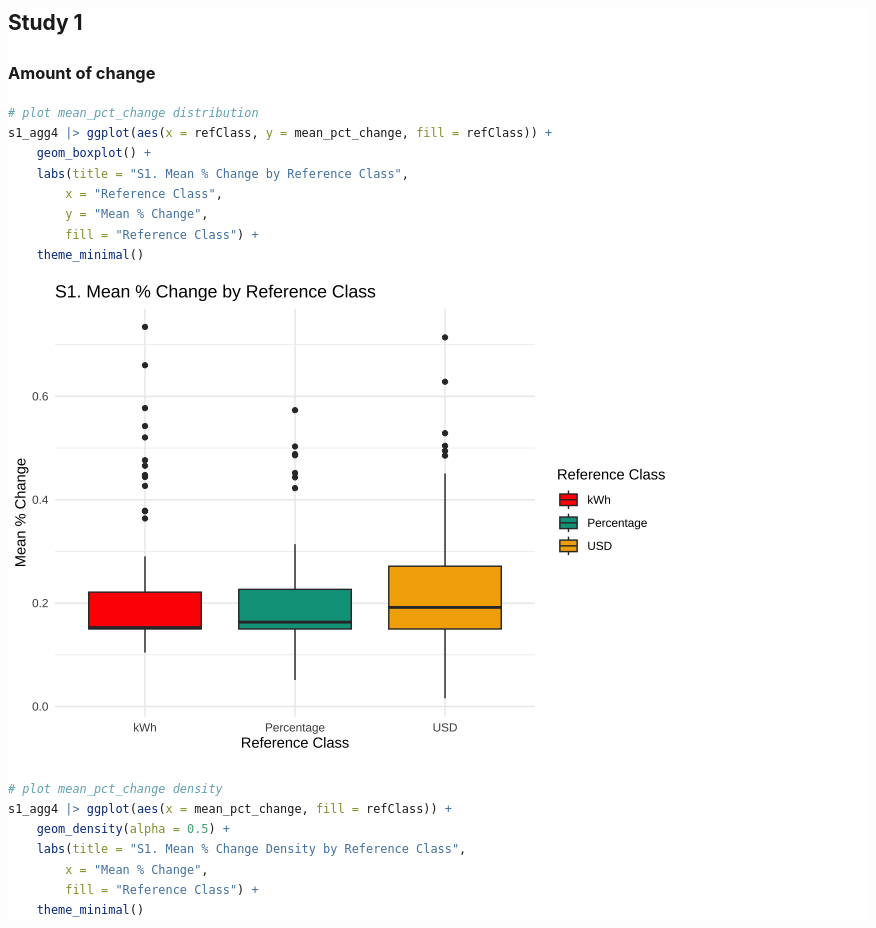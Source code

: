 ## Study 1

### Amount of change

``` r
# plot mean_pct_change distribution
s1_agg4 |> ggplot(aes(x = refClass, y = mean_pct_change, fill = refClass)) +
    geom_boxplot() +
    labs(title = "S1. Mean % Change by Reference Class",
        x = "Reference Class",
        y = "Mean % Change",
        fill = "Reference Class") +
    theme_minimal()
```

![](appendix_files/figure-commonmark/unnamed-chunk-5-1.png)

``` r
# plot mean_pct_change density
s1_agg4 |> ggplot(aes(x = mean_pct_change, fill = refClass)) +
    geom_density(alpha = 0.5) +
    labs(title = "S1. Mean % Change Density by Reference Class",
        x = "Mean % Change",
        fill = "Reference Class") +
    theme_minimal()
```
